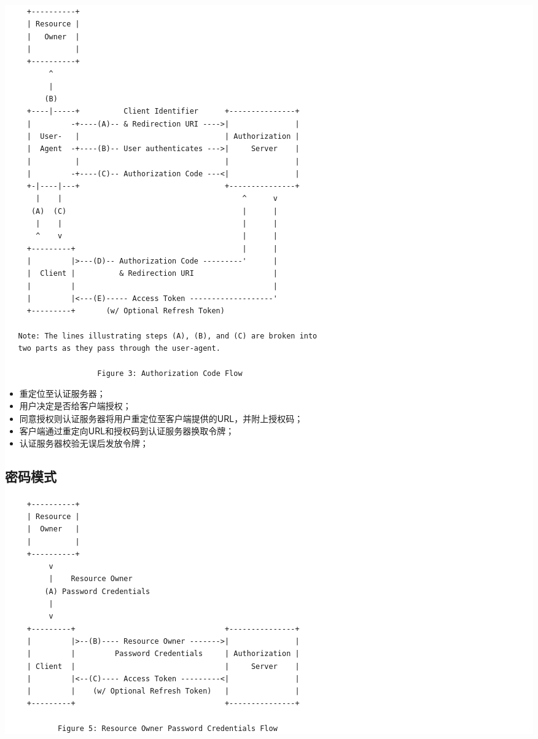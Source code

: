 ```
     +----------+
     | Resource |
     |   Owner  |
     |          |
     +----------+
          ^
          |
         (B)
     +----|-----+          Client Identifier      +---------------+
     |         -+----(A)-- & Redirection URI ---->|               |
     |  User-   |                                 | Authorization |
     |  Agent  -+----(B)-- User authenticates --->|     Server    |
     |          |                                 |               |
     |         -+----(C)-- Authorization Code ---<|               |
     +-|----|---+                                 +---------------+
       |    |                                         ^      v
      (A)  (C)                                        |      |
       |    |                                         |      |
       ^    v                                         |      |
     +---------+                                      |      |
     |         |>---(D)-- Authorization Code ---------'      |
     |  Client |          & Redirection URI                  |
     |         |                                             |
     |         |<---(E)----- Access Token -------------------'
     +---------+       (w/ Optional Refresh Token)

   Note: The lines illustrating steps (A), (B), and (C) are broken into
   two parts as they pass through the user-agent.

                     Figure 3: Authorization Code Flow
```

* 重定位至认证服务器；
* 用户决定是否给客户端授权；
* 同意授权则认证服务器将用户重定位至客户端提供的URL，并附上授权码；
* 客户端通过重定向URL和授权码到认证服务器换取令牌；
* 认证服务器校验无误后发放令牌；

## 密码模式

```
     +----------+
     | Resource |
     |  Owner   |
     |          |
     +----------+
          v
          |    Resource Owner
         (A) Password Credentials
          |
          v
     +---------+                                  +---------------+
     |         |>--(B)---- Resource Owner ------->|               |
     |         |         Password Credentials     | Authorization |
     | Client  |                                  |     Server    |
     |         |<--(C)---- Access Token ---------<|               |
     |         |    (w/ Optional Refresh Token)   |               |
     +---------+                                  +---------------+

            Figure 5: Resource Owner Password Credentials Flow
```
